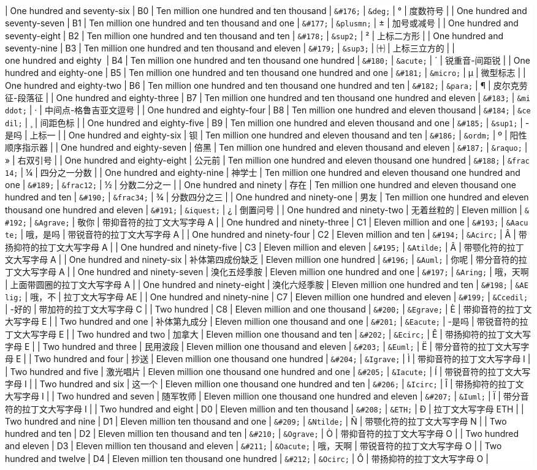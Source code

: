 | One hundred and seventy-six | B0 | Ten million one hundred and ten thousand | `&#176;` | `&deg;` | ° | 度数符号 |
| One hundred and seventy-seven | B1 | Ten million one hundred and ten thousand and one | `&#177;` | `&plusmn;` | ± | 加号或减号 |
| One hundred and seventy-eight | B2 | Ten million one hundred and ten thousand and ten | `&#178;` | `&sup2;` | ² | 上标二方形 |
| One hundred and seventy-nine | B3 | Ten million one hundred and ten thousand and eleven | `&#179;` | `&sup3;` | ㈩ | 上标三立方的 |
| one hundred and eighty  | B4 | Ten million one hundred and ten thousand one hundred | `&#180;` | `&acute;` | ´ | 锐重音-间距锐 |
| One hundred and eighty-one | B5 | Ten million one hundred and ten thousand one hundred and one | `&#181;` | `&micro;` | µ | 微型标志 |
| One hundred and eighty-two | B6 | Ten million one hundred and ten thousand one hundred and ten | `&#182;` | `&para;` | ¶ | 皮尔克劳征-段落征 |
| One hundred and eighty-three | B7 | Ten million one hundred and ten thousand one hundred and eleven | `&#183;` | `&middot;` | · | 中间点-格鲁吉亚文逗号 |
| One hundred and eighty-four | B8 | Ten million one hundred and eleven thousand | `&#184;` | `&cedil;` | ¸ | 间距色标 |
| One hundred and eighty-five | B9 | Ten million one hundred and eleven thousand and one | `&#185;` | `&sup1;` | -是吗 | 上标一 |
| One hundred and eighty-six | 钡 | Ten million one hundred and eleven thousand and ten | `&#186;` | `&ordm;` | º | 阳性顺序指示器 |
| One hundred and eighty-seven | 倍黑 | Ten million one hundred and eleven thousand and eleven | `&#187;` | `&raquo;` | » | 右双引号 |
| One hundred and eighty-eight | 公元前 | Ten million one hundred and eleven thousand one hundred | `&#188;` | `&frac14;` | ¼ | 四分之一分数 |
| One hundred and eighty-nine | 神学士 | Ten million one hundred and eleven thousand one hundred and one | `&#189;` | `&frac12;` | ½ | 分数二分之一 |
| One hundred and ninety | 存在 | Ten million one hundred and eleven thousand one hundred and ten | `&#190;` | `&frac34;` | ¾ | 分数四分之三 |
| One hundred and ninety-one | 男友 | Ten million one hundred and eleven thousand one hundred and eleven | `&#191;` | `&iquest;` | ¿ | 倒置问号 |
| One hundred and ninety-two | 无着丝粒的 | Eleven million | `&#192;` | `&Agrave;` | 敬你 | 带抑音符的拉丁文大写字母 A |
| One hundred and ninety-three | C1 | Eleven million and one | `&#193;` | `&Aacute;` | 哦，是吗 | 带锐音符的拉丁文大写字母 A |
| One hundred and ninety-four | C2 | Eleven million and ten | `&#194;` | `&Acirc;` | Â | 带扬抑符的拉丁文大写字母 A |
| One hundred and ninety-five | C3 | Eleven million and eleven | `&#195;` | `&Atilde;` | Ã | 带颚化符的拉丁文大写字母 A |
| One hundred and ninety-six | 补体第四成份缺乏 | Eleven million one hundred | `&#196;` | `&Auml;` | 你呢 | 带分音符的拉丁文大写字母 A |
| One hundred and ninety-seven | 溴化五烃季胺 | Eleven million one hundred and one | `&#197;` | `&Aring;` | 哦，天啊 | 上面带圆圈的拉丁文大写字母 A |
| One hundred and ninety-eight | 溴化六烃季胺 | Eleven million one hundred and ten | `&#198;` | `&AElig;` | 哦，不 | 拉丁文大写字母 AE |
| One hundred and ninety-nine | C7 | Eleven million one hundred and eleven | `&#199;` | `&Ccedil;` | -好的 | 带加符的拉丁文大写字母 C |
| Two hundred | C8 | Eleven million and one thousand | `&#200;` | `&Egrave;` | È | 带抑音符的拉丁文大写字母 E |
| Two hundred and one | 补体第九成分 | Eleven million one thousand and one | `&#201;` | `&Eacute;` | -是吗 | 带锐音符的拉丁文大写字母 E |
| Two hundred and two | 加拿大 | Eleven million one thousand and ten | `&#202;` | `&Ecirc;` | Ê | 带扬抑符的拉丁文大写字母 E |
| Two hundred and three | 民用波段 | Eleven million one thousand and eleven | `&#203;` | `&Euml;` | Ë | 带分音符的拉丁文大写字母 E |
| Two hundred and four | 抄送 | Eleven million one thousand one hundred | `&#204;` | `&Igrave;` | Ì | 带抑音符的拉丁文大写字母 I |
| Two hundred and five | 激光唱片 | Eleven million one thousand one hundred and one | `&#205;` | `&Iacute;` | Í | 带锐音符的拉丁文大写字母 I |
| Two hundred and six | 这一个 | Eleven million one thousand one hundred and ten | `&#206;` | `&Icirc;` | Î | 带扬抑符的拉丁文大写字母 I |
| Two hundred and seven | 随军牧师 | Eleven million one thousand one hundred and eleven | `&#207;` | `&Iuml;` | Ï | 带分音符的拉丁文大写字母 I |
| Two hundred and eight | D0 | Eleven million and ten thousand | `&#208;` | `&ETH;` | Ð | 拉丁文大写字母 ETH |
| Two hundred and nine | D1 | Eleven million ten thousand and one | `&#209;` | `&Ntilde;` | Ñ | 带颚化符的拉丁文大写字母 N |
| Two hundred and ten | D2 | Eleven million ten thousand and ten | `&#210;` | `&Ograve;` | Ò | 带抑音符的拉丁文大写字母 O |
| Two hundred and eleven | D3 | Eleven million ten thousand and eleven | `&#211;` | `&Oacute;` | 哦，天啊 | 带锐音符的拉丁文大写字母 O |
| Two hundred and twelve | D4 | Eleven million ten thousand one hundred | `&#212;` | `&Ocirc;` | Ô | 带扬抑符的拉丁文大写字母 O |
